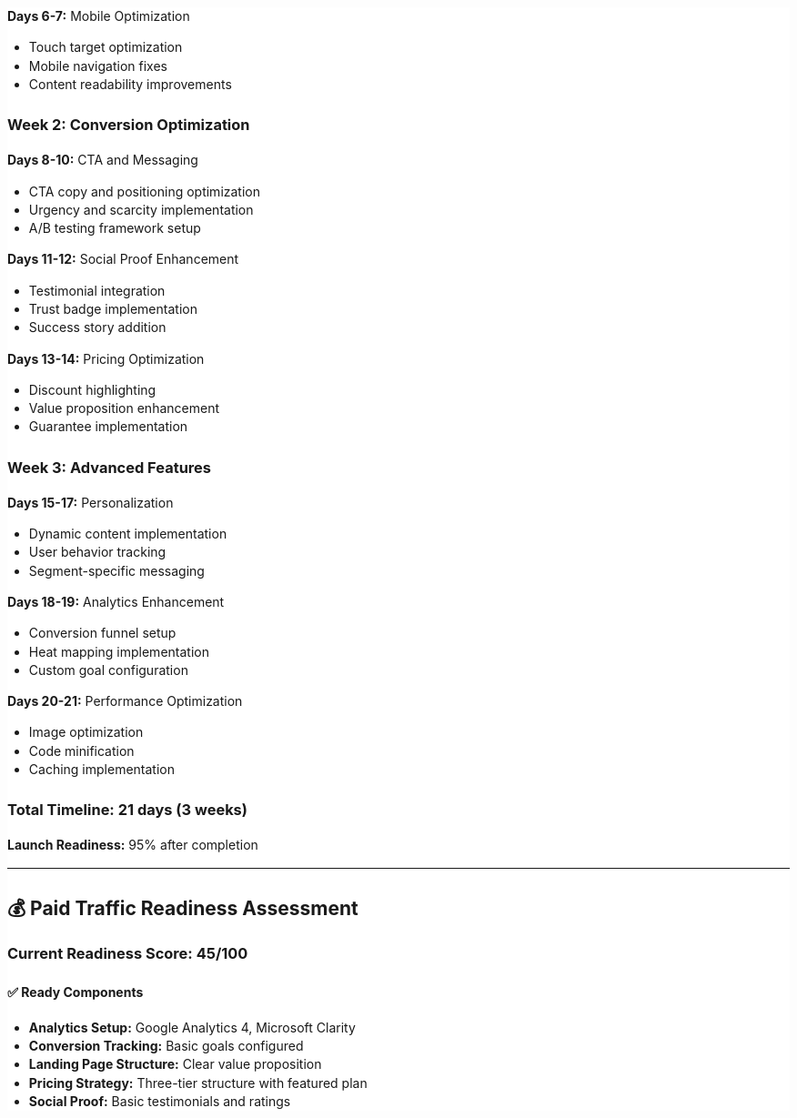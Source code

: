 **Days 6-7:** Mobile Optimization
- Touch target optimization
- Mobile navigation fixes
- Content readability improvements

### Week 2: Conversion Optimization
**Days 8-10:** CTA and Messaging
- CTA copy and positioning optimization
- Urgency and scarcity implementation
- A/B testing framework setup

**Days 11-12:** Social Proof Enhancement
- Testimonial integration
- Trust badge implementation
- Success story addition

**Days 13-14:** Pricing Optimization
- Discount highlighting
- Value proposition enhancement
- Guarantee implementation

### Week 3: Advanced Features
**Days 15-17:** Personalization
- Dynamic content implementation
- User behavior tracking
- Segment-specific messaging

**Days 18-19:** Analytics Enhancement
- Conversion funnel setup
- Heat mapping implementation
- Custom goal configuration

**Days 20-21:** Performance Optimization
- Image optimization
- Code minification
- Caching implementation

### Total Timeline: 21 days (3 weeks)
**Launch Readiness:** 95% after completion

---

## 💰 Paid Traffic Readiness Assessment

### Current Readiness Score: 45/100

#### ✅ Ready Components
- **Analytics Setup:** Google Analytics 4, Microsoft Clarity
- **Conversion Tracking:** Basic goals configured
- **Landing Page Structure:** Clear value proposition
- **Pricing Strategy:** Three-tier structure with featured plan
- **Social Proof:** Basic testimonials and ratings
